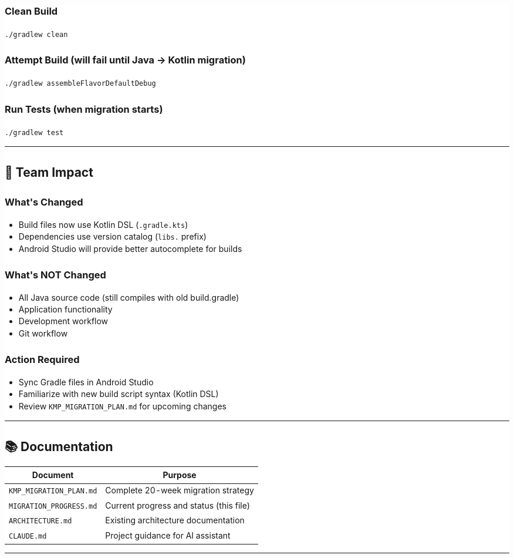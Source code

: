 ### Clean Build
```bash
./gradlew clean
```

### Attempt Build (will fail until Java → Kotlin migration)
```bash
./gradlew assembleFlavorDefaultDebug
```

### Run Tests (when migration starts)
```bash
./gradlew test
```

---

## 👥 Team Impact

### What's Changed
- Build files now use Kotlin DSL (`.gradle.kts`)
- Dependencies use version catalog (`libs.` prefix)
- Android Studio will provide better autocomplete for builds

### What's NOT Changed
- All Java source code (still compiles with old build.gradle)
- Application functionality
- Development workflow
- Git workflow

### Action Required
- Sync Gradle files in Android Studio
- Familiarize with new build script syntax (Kotlin DSL)
- Review `KMP_MIGRATION_PLAN.md` for upcoming changes

---

## 📚 Documentation

| Document | Purpose |
|----------|---------|
| `KMP_MIGRATION_PLAN.md` | Complete 20-week migration strategy |
| `MIGRATION_PROGRESS.md` | Current progress and status (this file) |
| `ARCHITECTURE.md` | Existing architecture documentation |
| `CLAUDE.md` | Project guidance for AI assistant |

---
